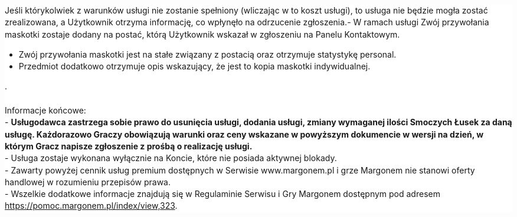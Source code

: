 Jeśli którykolwiek z warunków usługi nie zostanie spełniony (wliczając w to koszt usługi), to usługa nie będzie mogła zostać zrealizowana, a Użytkownik otrzyma informację, co wpłynęło na odrzucenie zgłoszenia.</td><td>- W ramach usługi Zwój przywołania maskotki zostaje dodany na postać, którą Użytkownik wskazał w zgłoszeniu na Panelu Kontaktowym.<br>
- Zwój przywołania maskotki jest na stałe związany z postacią oraz otrzymuje statystykę personal.<br>
- Przedmiot dodatkowo otrzymuje opis wskazujący, że jest to kopia maskotki indywidualnej.<br>
</td></tr></tbody></table>.<br><br>
Informacje końcowe:<br>
- <b>Usługodawca zastrzega sobie prawo do usunięcia usługi, dodania usługi, zmiany wymaganej ilości Smoczych Łusek za daną usługę. Każdorazowo Graczy obowiązują warunki oraz ceny wskazane w powyższym dokumencie w wersji na dzień, w którym Gracz napisze zgłoszenie z prośbą o realizację usługi.</b><br>
- Usługa zostaje wykonana wyłącznie na Koncie, które nie posiada aktywnej blokady. <br>
- Zawarty powyżej cennik usług premium dostępnych w Serwisie www.margonem.pl i grze Margonem nie stanowi oferty handlowej w rozumieniu przepisów prawa.<br>
- Wszelkie dodatkowe informacje znajdują się w Regulaminie Serwisu i Gry Margonem dostępnym pod adresem <a href="https://pomoc.margonem.pl/index/view,323" target="_blank">https://pomoc.margonem.pl/index/view,323</a>.<br>
